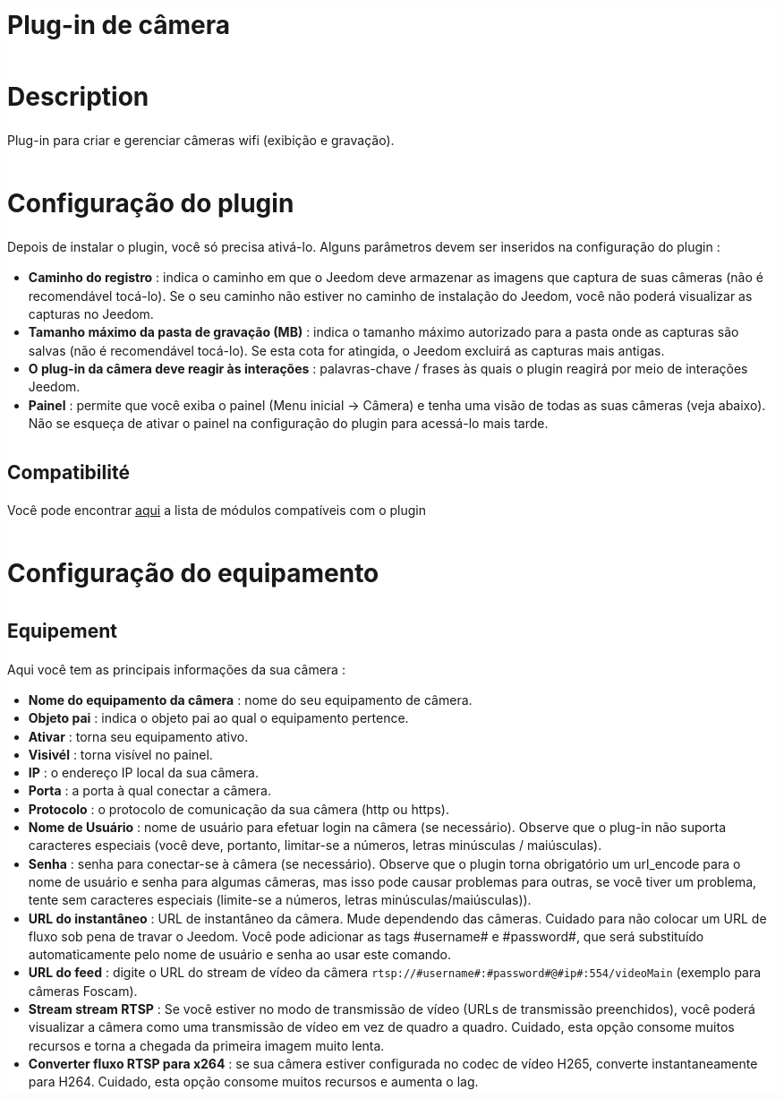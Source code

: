 # Plug-in de câmera

# Description

Plug-in para criar e gerenciar câmeras wifi (exibição e gravação).

# Configuração do plugin

Depois de instalar o plugin, você só precisa ativá-lo. Alguns parâmetros devem ser inseridos na configuração do plugin :

-   **Caminho do registro** : indica o caminho em que o Jeedom deve armazenar as imagens que captura de suas câmeras (não é recomendável tocá-lo). Se o seu caminho não estiver no caminho de instalação do Jeedom, você não poderá visualizar as capturas no Jeedom.
-   **Tamanho máximo da pasta de gravação (MB)** : indica o tamanho máximo autorizado para a pasta onde as capturas são salvas (não é recomendável tocá-lo). Se esta cota for atingida, o Jeedom excluirá as capturas mais antigas.
-   **O plug-in da câmera deve reagir às interações** : palavras-chave / frases às quais o plugin reagirá por meio de interações Jeedom.
-   **Painel** : permite que você exiba o painel (Menu inicial → Câmera) e tenha uma visão de todas as suas câmeras (veja abaixo). Não se esqueça de ativar o painel na configuração do plugin para acessá-lo mais tarde.

## Compatibilité

Você pode encontrar [aqui](https://compatibility.jeedom.com/index.php?v=d&p=home&plugin=camera) a lista de módulos compatíveis com o plugin

# Configuração do equipamento

## Equipement

Aqui você tem as principais informações da sua câmera :

-   **Nome do equipamento da câmera** : nome do seu equipamento de câmera.
-   **Objeto pai** : indica o objeto pai ao qual o equipamento pertence.
-   **Ativar** : torna seu equipamento ativo.
-   **Visivél** : torna visível no painel.
-   **IP** : o endereço IP local da sua câmera.
-   **Porta** : a porta à qual conectar a câmera.
-   **Protocolo** : o protocolo de comunicação da sua câmera (http ou https).
-   **Nome de Usuário** : nome de usuário para efetuar login na câmera (se necessário). Observe que o plug-in não suporta caracteres especiais (você deve, portanto, limitar-se a números, letras minúsculas / maiúsculas).
-   **Senha** : senha para conectar-se à câmera (se necessário). Observe que o plugin torna obrigatório um url_encode para o nome de usuário e senha para algumas câmeras, mas isso pode causar problemas para outras, se você tiver um problema, tente sem caracteres especiais (limite-se a números, letras minúsculas/maiúsculas)).
-   **URL do instantâneo** : URL de instantâneo da câmera. Mude dependendo das câmeras. Cuidado para não colocar um URL de fluxo sob pena de travar o Jeedom. Você pode adicionar as tags \#username\# e \#password\#, que será substituído automaticamente pelo nome de usuário e senha ao usar este comando.
-   **URL do feed** : digite o URL do stream de vídeo da câmera ``rtsp://#username#:#password#@#ip#:554/videoMain`` (exemplo para câmeras Foscam).
-   **Stream stream RTSP** : Se você estiver no modo de transmissão de vídeo (URLs de transmissão preenchidos), você poderá visualizar a câmera como uma transmissão de vídeo em vez de quadro a quadro. Cuidado, esta opção consome muitos recursos e torna a chegada da primeira imagem muito lenta.
-   **Converter fluxo RTSP para x264** : se sua câmera estiver configurada no codec de vídeo H265, converte instantaneamente para H264. Cuidado, esta opção consome muitos recursos e aumenta o lag.